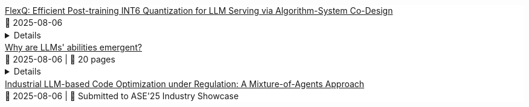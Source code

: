 </div>
<div class="paper-card">
    <div class="paper-title"><a href="http://arxiv.org/abs/2508.04405v1">FlexQ: Efficient Post-training INT6 Quantization for LLM Serving via Algorithm-System Co-Design</a></div>
    <div class="paper-meta">
      📅 2025-08-06
    </div>
    <details class="paper-abstract">
      Large Language Models (LLMs) demonstrate exceptional performance but entail significant memory and computational costs, restricting their practical deployment. While existing INT4/INT8 quantization reduces these costs, they often degrade accuracy or lack optimal efficiency. INT6 quantization offers a superior trade-off between model accuracy and inference efficiency, but lacks hardware support in modern GPUs, forcing emulation via higher-precision arithmetic units that limit acceleration. In this paper, we propose FlexQ, a novel post-training INT6 quantization framework combining algorithmic innovation with system-level optimizations. FlexQ employs uniform 6-bit weight quantization across all layers, with adaptive retention of 8-bit activations in layers identified through layer-wise sensitivity analysis. To maximize hardware efficiency, we develop a specialized high-performance GPU kernel supporting matrix multiplication for W6A6 and W6A8 representations via Binary Tensor Core (BTC) equivalents, effectively bypassing the lack of native INT6 tensor cores. Evaluations on LLaMA models show FlexQ maintains near-FP16 accuracy, with perplexity increases of no more than 0.05. The proposed kernel achieves an average 1.39$\times$ speedup over ABQ-LLM on LLaMA-2-70B linear layers. End-to-end, FlexQ delivers 1.33$\times$ inference acceleration and 1.21$\times$ memory savings over SmoothQuant. Code is released at https://github.com/FlyFoxPlayer/FlexQ.
    </details>
</div>
<div class="paper-card">
    <div class="paper-title"><a href="http://arxiv.org/abs/2508.04401v1">Why are LLMs' abilities emergent?</a></div>
    <div class="paper-meta">
      📅 2025-08-06
      | 💬 20 pages
    </div>
    <details class="paper-abstract">
      The remarkable success of Large Language Models (LLMs) in generative tasks has raised fundamental questions about the nature of their acquired capabilities, which often appear to emerge unexpectedly without explicit training. This paper examines the emergent properties of Deep Neural Networks (DNNs) through both theoretical analysis and empirical observation, addressing the epistemological challenge of "creation without understanding" that characterises contemporary AI development. We explore how the neural approach's reliance on nonlinear, stochastic processes fundamentally differs from symbolic computational paradigms, creating systems whose macro-level behaviours cannot be analytically derived from micro-level neuron activities. Through analysis of scaling laws, grokking phenomena, and phase transitions in model capabilities, I demonstrate that emergent abilities arise from the complex dynamics of highly sensitive nonlinear systems rather than simply from parameter scaling alone. My investigation reveals that current debates over metrics, pre-training loss thresholds, and in-context learning miss the fundamental ontological nature of emergence in DNNs. I argue that these systems exhibit genuine emergent properties analogous to those found in other complex natural phenomena, where systemic capabilities emerge from cooperative interactions among simple components without being reducible to their individual behaviours. The paper concludes that understanding LLM capabilities requires recognising DNNs as a new domain of complex dynamical systems governed by universal principles of emergence, similar to those operating in physics, chemistry, and biology. This perspective shifts the focus from purely phenomenological definitions of emergence to understanding the internal dynamic transformations that enable these systems to acquire capabilities that transcend their individual components.
    </details>
</div>
<div class="paper-card">
    <div class="paper-title"><a href="http://arxiv.org/abs/2508.03329v2">Industrial LLM-based Code Optimization under Regulation: A Mixture-of-Agents Approach</a></div>
    <div class="paper-meta">
      📅 2025-08-06
      | 💬 Submitted to ASE'25 Industry Showcase
    </div>